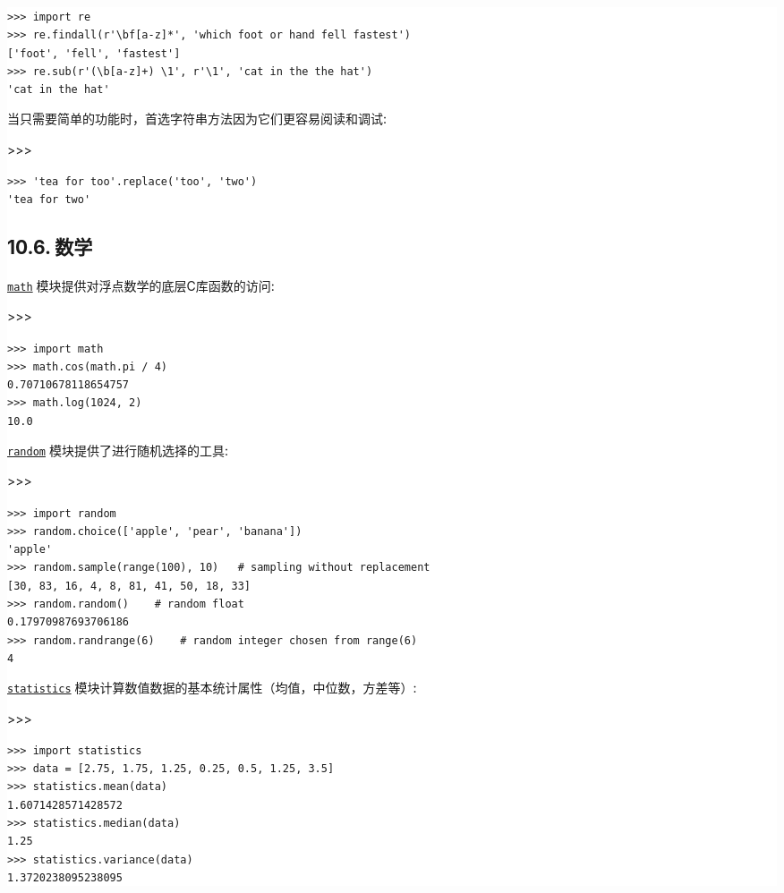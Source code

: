 ```
>>> import re
>>> re.findall(r'\bf[a-z]*', 'which foot or hand fell fastest')
['foot', 'fell', 'fastest']
>>> re.sub(r'(\b[a-z]+) \1', r'\1', 'cat in the the hat')
'cat in the hat'
```

当只需要简单的功能时，首选字符串方法因为它们更容易阅读和调试:

\>>>

```
>>> 'tea for too'.replace('too', 'two')
'tea for two'
```



## 10.6. 数学

[`math`](https://docs.python.org/zh-cn/3/library/math.html#module-math) 模块提供对浮点数学的底层C库函数的访问:

\>>>

```
>>> import math
>>> math.cos(math.pi / 4)
0.70710678118654757
>>> math.log(1024, 2)
10.0
```

[`random`](https://docs.python.org/zh-cn/3/library/random.html#module-random) 模块提供了进行随机选择的工具:

\>>>

```
>>> import random
>>> random.choice(['apple', 'pear', 'banana'])
'apple'
>>> random.sample(range(100), 10)   # sampling without replacement
[30, 83, 16, 4, 8, 81, 41, 50, 18, 33]
>>> random.random()    # random float
0.17970987693706186
>>> random.randrange(6)    # random integer chosen from range(6)
4
```

[`statistics`](https://docs.python.org/zh-cn/3/library/statistics.html#module-statistics) 模块计算数值数据的基本统计属性（均值，中位数，方差等）:

\>>>

```
>>> import statistics
>>> data = [2.75, 1.75, 1.25, 0.25, 0.5, 1.25, 3.5]
>>> statistics.mean(data)
1.6071428571428572
>>> statistics.median(data)
1.25
>>> statistics.variance(data)
1.3720238095238095
```

